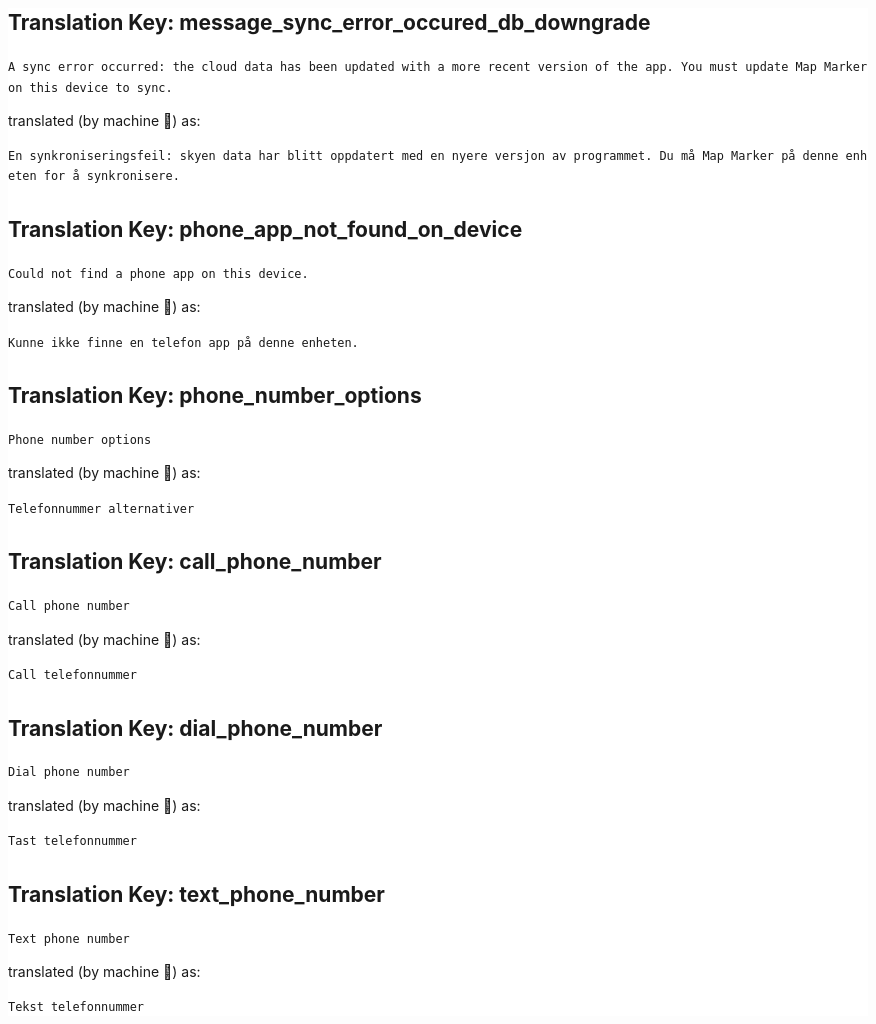 
## Translation Key: message_sync_error_occured_db_downgrade
```
A sync error occurred: the cloud data has been updated with a more recent version of the app. You must update Map Marker on this device to sync.
```
translated (by machine 🤖) as:
```
En synkroniseringsfeil: skyen data har blitt oppdatert med en nyere versjon av programmet. Du må Map Marker på denne enheten for å synkronisere.
```


## Translation Key: phone_app_not_found_on_device
```
Could not find a phone app on this device.
```
translated (by machine 🤖) as:
```
Kunne ikke finne en telefon app på denne enheten.
```


## Translation Key: phone_number_options
```
Phone number options
```
translated (by machine 🤖) as:
```
Telefonnummer alternativer
```


## Translation Key: call_phone_number
```
Call phone number
```
translated (by machine 🤖) as:
```
Call telefonnummer
```


## Translation Key: dial_phone_number
```
Dial phone number
```
translated (by machine 🤖) as:
```
Tast telefonnummer
```


## Translation Key: text_phone_number
```
Text phone number
```
translated (by machine 🤖) as:
```
Tekst telefonnummer
```

